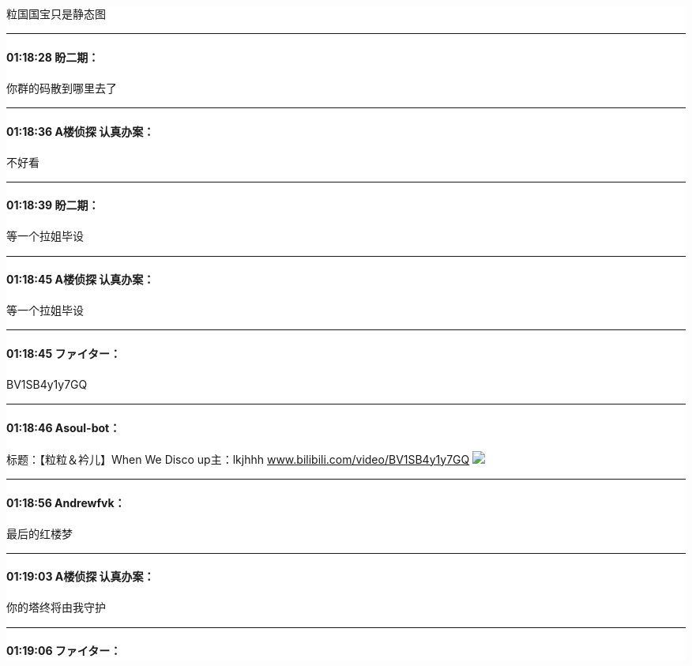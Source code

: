 粒国国宝只是静态图

*****

#### 01:18:28  盼二期：

你群的码散到哪里去了

*****

#### 01:18:36  A楼侦探 认真办案：

不好看

*****

#### 01:18:39  盼二期：

等一个拉姐毕设

*****

#### 01:18:45  A楼侦探 认真办案：

等一个拉姐毕设

*****

#### 01:18:45  ファイター：

BV1SB4y1y7GQ

*****

#### 01:18:46  Asoul-bot：

标题：【粒粒＆衿儿】When We Disco
up主：lkjhhh
www.bilibili.com/video/BV1SB4y1y7GQ
![](http://gchat.qpic.cn/gchatpic_new/3408592334/566651707-3053354736-287C72DE0D55DFFA1D5CD7FB7024D8B2/0?term=2")

*****

#### 01:18:56  Andrewfvk：

最后的红楼梦

*****

#### 01:19:03  A楼侦探 认真办案：

你的塔终将由我守护

*****

#### 01:19:06  ファイター：
